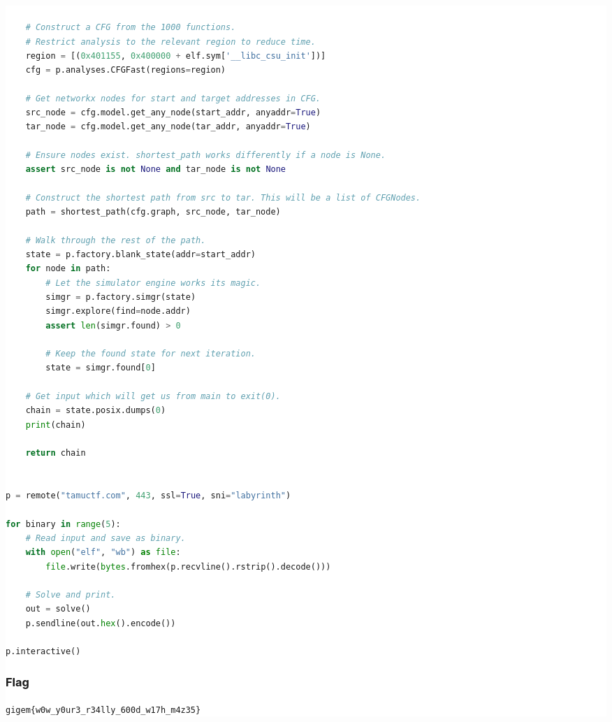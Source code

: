 ```py

    # Construct a CFG from the 1000 functions.
    # Restrict analysis to the relevant region to reduce time.
    region = [(0x401155, 0x400000 + elf.sym['__libc_csu_init'])]
    cfg = p.analyses.CFGFast(regions=region)

    # Get networkx nodes for start and target addresses in CFG.
    src_node = cfg.model.get_any_node(start_addr, anyaddr=True)
    tar_node = cfg.model.get_any_node(tar_addr, anyaddr=True)

    # Ensure nodes exist. shortest_path works differently if a node is None.
    assert src_node is not None and tar_node is not None

    # Construct the shortest path from src to tar. This will be a list of CFGNodes.
    path = shortest_path(cfg.graph, src_node, tar_node)

    # Walk through the rest of the path.
    state = p.factory.blank_state(addr=start_addr)
    for node in path:
        # Let the simulator engine works its magic.
        simgr = p.factory.simgr(state)
        simgr.explore(find=node.addr)
        assert len(simgr.found) > 0
        
        # Keep the found state for next iteration.
        state = simgr.found[0]

    # Get input which will get us from main to exit(0).
    chain = state.posix.dumps(0)
    print(chain)

    return chain


p = remote("tamuctf.com", 443, ssl=True, sni="labyrinth")

for binary in range(5):
    # Read input and save as binary.
    with open("elf", "wb") as file:
        file.write(bytes.fromhex(p.recvline().rstrip().decode()))
    
    # Solve and print.
    out = solve()
    p.sendline(out.hex().encode())

p.interactive()
```

### Flag
```
gigem{w0w_y0ur3_r34lly_600d_w17h_m4z35}
```
